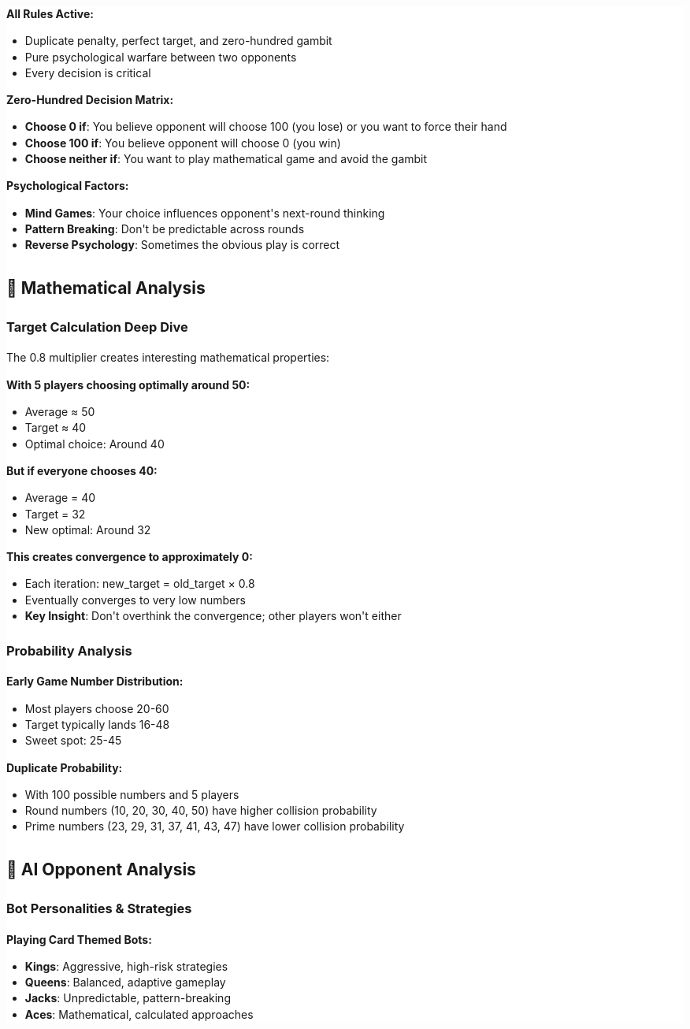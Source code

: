 **All Rules Active:**
- Duplicate penalty, perfect target, and zero-hundred gambit
- Pure psychological warfare between two opponents
- Every decision is critical

**Zero-Hundred Decision Matrix:**
- **Choose 0 if**: You believe opponent will choose 100 (you lose) or you want to force their hand
- **Choose 100 if**: You believe opponent will choose 0 (you win) 
- **Choose neither if**: You want to play mathematical game and avoid the gambit

**Psychological Factors:**
- **Mind Games**: Your choice influences opponent's next-round thinking
- **Pattern Breaking**: Don't be predictable across rounds
- **Reverse Psychology**: Sometimes the obvious play is correct

## 🎯 Mathematical Analysis

### Target Calculation Deep Dive

The 0.8 multiplier creates interesting mathematical properties:

**With 5 players choosing optimally around 50:**
- Average ≈ 50
- Target ≈ 40
- Optimal choice: Around 40

**But if everyone chooses 40:**
- Average = 40
- Target = 32
- New optimal: Around 32

**This creates convergence to approximately 0:**
- Each iteration: new_target = old_target × 0.8
- Eventually converges to very low numbers
- **Key Insight**: Don't overthink the convergence; other players won't either

### Probability Analysis

**Early Game Number Distribution:**
- Most players choose 20-60
- Target typically lands 16-48
- Sweet spot: 25-45

**Duplicate Probability:**
- With 100 possible numbers and 5 players
- Round numbers (10, 20, 30, 40, 50) have higher collision probability
- Prime numbers (23, 29, 31, 37, 41, 43, 47) have lower collision probability

## 🤖 AI Opponent Analysis

### Bot Personalities & Strategies

**Playing Card Themed Bots:**
- **Kings**: Aggressive, high-risk strategies
- **Queens**: Balanced, adaptive gameplay
- **Jacks**: Unpredictable, pattern-breaking
- **Aces**: Mathematical, calculated approaches
